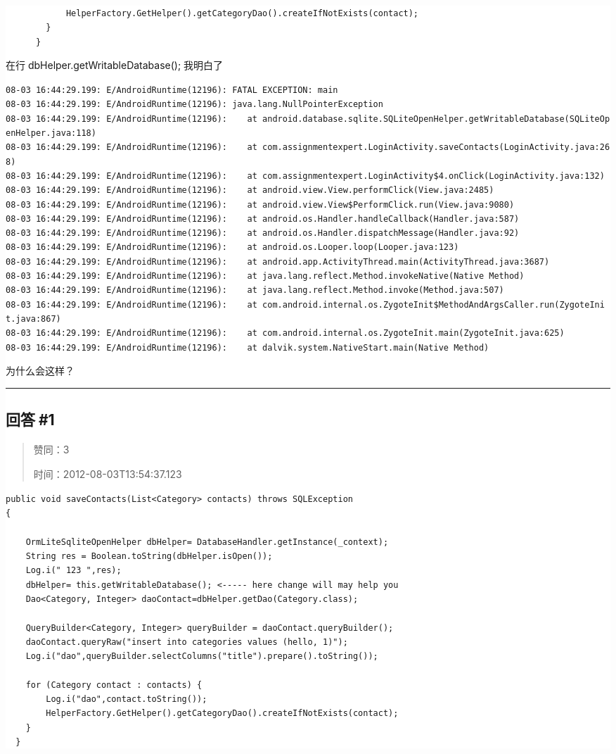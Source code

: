```
            HelperFactory.GetHelper().getCategoryDao().createIfNotExists(contact);
        }
      } 
```

在行 dbHelper.getWritableDatabase(); 我明白了

```
08-03 16:44:29.199: E/AndroidRuntime(12196): FATAL EXCEPTION: main
08-03 16:44:29.199: E/AndroidRuntime(12196): java.lang.NullPointerException
08-03 16:44:29.199: E/AndroidRuntime(12196):    at android.database.sqlite.SQLiteOpenHelper.getWritableDatabase(SQLiteOpenHelper.java:118)
08-03 16:44:29.199: E/AndroidRuntime(12196):    at com.assignmentexpert.LoginActivity.saveContacts(LoginActivity.java:268)
08-03 16:44:29.199: E/AndroidRuntime(12196):    at com.assignmentexpert.LoginActivity$4.onClick(LoginActivity.java:132)
08-03 16:44:29.199: E/AndroidRuntime(12196):    at android.view.View.performClick(View.java:2485)
08-03 16:44:29.199: E/AndroidRuntime(12196):    at android.view.View$PerformClick.run(View.java:9080)
08-03 16:44:29.199: E/AndroidRuntime(12196):    at android.os.Handler.handleCallback(Handler.java:587)
08-03 16:44:29.199: E/AndroidRuntime(12196):    at android.os.Handler.dispatchMessage(Handler.java:92)
08-03 16:44:29.199: E/AndroidRuntime(12196):    at android.os.Looper.loop(Looper.java:123)
08-03 16:44:29.199: E/AndroidRuntime(12196):    at android.app.ActivityThread.main(ActivityThread.java:3687)
08-03 16:44:29.199: E/AndroidRuntime(12196):    at java.lang.reflect.Method.invokeNative(Native Method)
08-03 16:44:29.199: E/AndroidRuntime(12196):    at java.lang.reflect.Method.invoke(Method.java:507)
08-03 16:44:29.199: E/AndroidRuntime(12196):    at com.android.internal.os.ZygoteInit$MethodAndArgsCaller.run(ZygoteInit.java:867)
08-03 16:44:29.199: E/AndroidRuntime(12196):    at com.android.internal.os.ZygoteInit.main(ZygoteInit.java:625)
08-03 16:44:29.199: E/AndroidRuntime(12196):    at dalvik.system.NativeStart.main(Native Method) 
```

为什么会这样？

* * *

## 回答 #1

> 赞同：3
> 
> 时间：2012-08-03T13:54:37.123

```
public void saveContacts(List<Category> contacts) throws SQLException
{

    OrmLiteSqliteOpenHelper dbHelper= DatabaseHandler.getInstance(_context);
    String res = Boolean.toString(dbHelper.isOpen());
    Log.i(" 123 ",res);
    dbHelper= this.getWritableDatabase(); <----- here change will may help you
    Dao<Category, Integer> daoContact=dbHelper.getDao(Category.class);

    QueryBuilder<Category, Integer> queryBuilder = daoContact.queryBuilder();
    daoContact.queryRaw("insert into categories values (hello, 1)");
    Log.i("dao",queryBuilder.selectColumns("title").prepare().toString());

    for (Category contact : contacts) {
        Log.i("dao",contact.toString());
        HelperFactory.GetHelper().getCategoryDao().createIfNotExists(contact);
    }
  } 
```